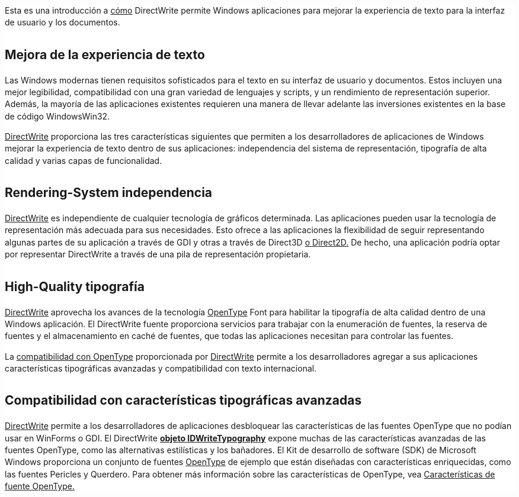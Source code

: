 Esta es una introducción a [cómo](direct-write-portal.md) DirectWrite permite Windows aplicaciones para mejorar la experiencia de texto para la interfaz de usuario y los documentos.

## <a name="improving-the-text-experience"></a>Mejora de la experiencia de texto

Las Windows modernas tienen requisitos sofisticados para el texto en su interfaz de usuario y documentos. Estos incluyen una mejor legibilidad, compatibilidad con una gran variedad de lenguajes y scripts, y un rendimiento de representación superior. Además, la mayoría de las aplicaciones existentes requieren una manera de llevar adelante las inversiones existentes en la base de código WindowsWin32.

[DirectWrite](direct-write-portal.md) proporciona las tres características siguientes que permiten a los desarrolladores de aplicaciones de Windows mejorar la experiencia de texto dentro de sus aplicaciones: independencia del sistema de representación, tipografía de alta calidad y varias capas de funcionalidad.

## <a name="rendering-system-independence"></a>Rendering-System independencia

[DirectWrite](direct-write-portal.md) es independiente de cualquier tecnología de gráficos determinada. Las aplicaciones pueden usar la tecnología de representación más adecuada para sus necesidades. Esto ofrece a las aplicaciones la flexibilidad de seguir representando algunas partes de su aplicación a través de GDI y otras a través de Direct3D [o Direct2D.](../direct2d/direct2d-portal.md) De hecho, una aplicación podría optar por representar DirectWrite a través de una pila de representación propietaria.

## <a name="high-quality-typography"></a>High-Quality tipografía

[DirectWrite](direct-write-portal.md) aprovecha los avances de la tecnología [OpenType](../intl/opentype-font-format.md) Font para habilitar la tipografía de alta calidad dentro de una Windows aplicación. El DirectWrite fuente proporciona servicios para trabajar con la enumeración de fuentes, la reserva de fuentes y el almacenamiento en caché de fuentes, que todas las aplicaciones necesitan para controlar las fuentes.

La [compatibilidad con OpenType](../intl/opentype-font-format.md) proporcionada por [DirectWrite](direct-write-portal.md) permite a los desarrolladores agregar a sus aplicaciones características tipográficas avanzadas y compatibilidad con texto internacional.

## <a name="support-for-advanced-typographic-features"></a>Compatibilidad con características tipográficas avanzadas

[DirectWrite](direct-write-portal.md) permite a los desarrolladores de aplicaciones desbloquear las características de las fuentes OpenType que no podían usar en WinForms o GDI. El DirectWrite [**objeto IDWriteTypography**](/windows/win32/api/dwrite/nn-dwrite-idwritetypography) expone muchas de las características avanzadas de las fuentes OpenType, como las alternativas estilísticas y los bañadores. El Kit de desarrollo de software (SDK) de Microsoft Windows proporciona un conjunto de fuentes [OpenType](../intl/opentype-font-format.md) de ejemplo que están diseñadas con características enriquecidas, como las fuentes Pericles y Querdero. Para obtener más información sobre las características de OpenType, vea [Características de fuente OpenType.](/previous-versions/dotnet/netframework-3.0/ms745109(v=vs.85))
